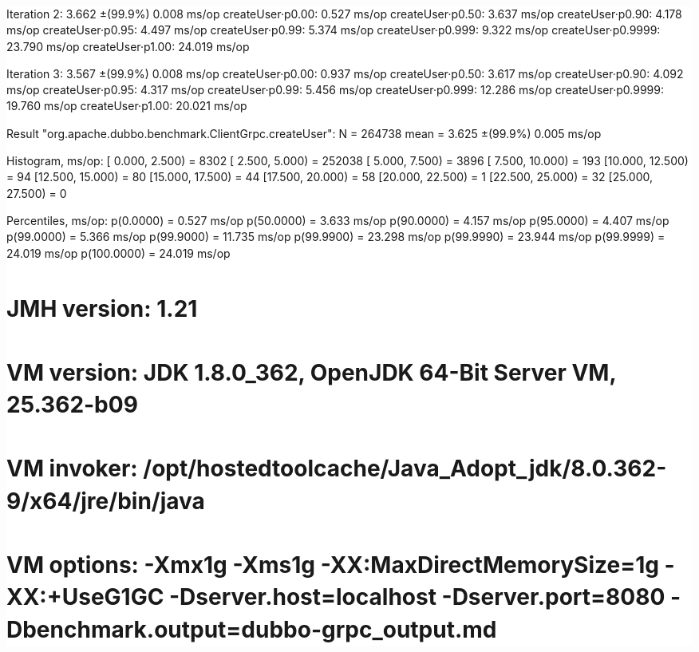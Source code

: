 Iteration   2: 3.662 ±(99.9%) 0.008 ms/op
                 createUser·p0.00:   0.527 ms/op
                 createUser·p0.50:   3.637 ms/op
                 createUser·p0.90:   4.178 ms/op
                 createUser·p0.95:   4.497 ms/op
                 createUser·p0.99:   5.374 ms/op
                 createUser·p0.999:  9.322 ms/op
                 createUser·p0.9999: 23.790 ms/op
                 createUser·p1.00:   24.019 ms/op

Iteration   3: 3.567 ±(99.9%) 0.008 ms/op
                 createUser·p0.00:   0.937 ms/op
                 createUser·p0.50:   3.617 ms/op
                 createUser·p0.90:   4.092 ms/op
                 createUser·p0.95:   4.317 ms/op
                 createUser·p0.99:   5.456 ms/op
                 createUser·p0.999:  12.286 ms/op
                 createUser·p0.9999: 19.760 ms/op
                 createUser·p1.00:   20.021 ms/op



Result "org.apache.dubbo.benchmark.ClientGrpc.createUser":
  N = 264738
  mean =      3.625 ±(99.9%) 0.005 ms/op

  Histogram, ms/op:
    [ 0.000,  2.500) = 8302 
    [ 2.500,  5.000) = 252038 
    [ 5.000,  7.500) = 3896 
    [ 7.500, 10.000) = 193 
    [10.000, 12.500) = 94 
    [12.500, 15.000) = 80 
    [15.000, 17.500) = 44 
    [17.500, 20.000) = 58 
    [20.000, 22.500) = 1 
    [22.500, 25.000) = 32 
    [25.000, 27.500) = 0 

  Percentiles, ms/op:
      p(0.0000) =      0.527 ms/op
     p(50.0000) =      3.633 ms/op
     p(90.0000) =      4.157 ms/op
     p(95.0000) =      4.407 ms/op
     p(99.0000) =      5.366 ms/op
     p(99.9000) =     11.735 ms/op
     p(99.9900) =     23.298 ms/op
     p(99.9990) =     23.944 ms/op
     p(99.9999) =     24.019 ms/op
    p(100.0000) =     24.019 ms/op


# JMH version: 1.21
# VM version: JDK 1.8.0_362, OpenJDK 64-Bit Server VM, 25.362-b09
# VM invoker: /opt/hostedtoolcache/Java_Adopt_jdk/8.0.362-9/x64/jre/bin/java
# VM options: -Xmx1g -Xms1g -XX:MaxDirectMemorySize=1g -XX:+UseG1GC -Dserver.host=localhost -Dserver.port=8080 -Dbenchmark.output=dubbo-grpc_output.md